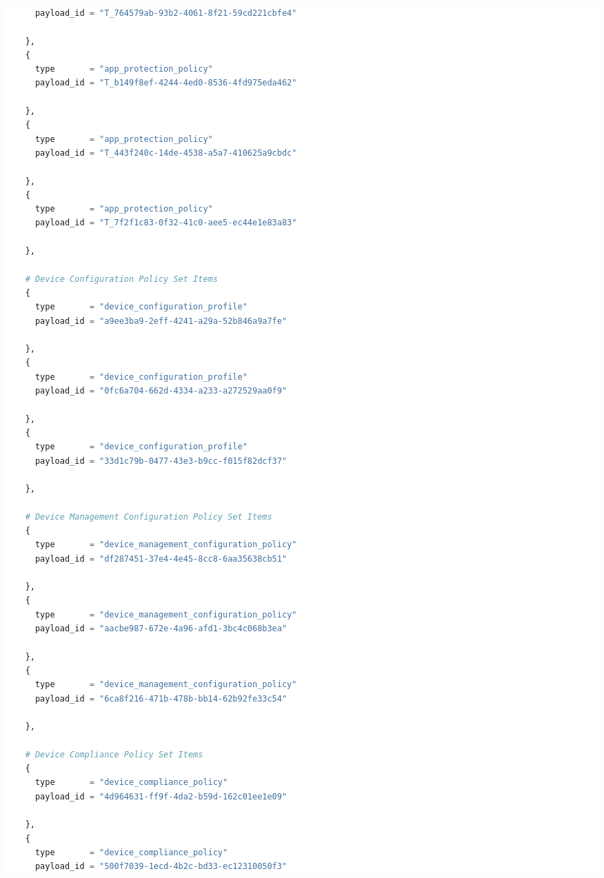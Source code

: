 ```terraform
      payload_id = "T_764579ab-93b2-4061-8f21-59cd221cbfe4"

    },
    {
      type       = "app_protection_policy"
      payload_id = "T_b149f8ef-4244-4ed0-8536-4fd975eda462"

    },
    {
      type       = "app_protection_policy"
      payload_id = "T_443f240c-14de-4538-a5a7-410625a9cbdc"

    },
    {
      type       = "app_protection_policy"
      payload_id = "T_7f2f1c83-0f32-41c0-aee5-ec44e1e83a83"

    },

    # Device Configuration Policy Set Items
    {
      type       = "device_configuration_profile"
      payload_id = "a9ee3ba9-2eff-4241-a29a-52b846a9a7fe"

    },
    {
      type       = "device_configuration_profile"
      payload_id = "0fc6a704-662d-4334-a233-a272529aa0f9"

    },
    {
      type       = "device_configuration_profile"
      payload_id = "33d1c79b-0477-43e3-b9cc-f015f82dcf37"

    },

    # Device Management Configuration Policy Set Items
    {
      type       = "device_management_configuration_policy"
      payload_id = "df287451-37e4-4e45-8cc8-6aa35638cb51"

    },
    {
      type       = "device_management_configuration_policy"
      payload_id = "aacbe987-672e-4a96-afd1-3bc4c068b3ea"

    },
    {
      type       = "device_management_configuration_policy"
      payload_id = "6ca8f216-471b-478b-bb14-62b92fe33c54"

    },

    # Device Compliance Policy Set Items
    {
      type       = "device_compliance_policy"
      payload_id = "4d964631-ff9f-4da2-b59d-162c01ee1e09"

    },
    {
      type       = "device_compliance_policy"
      payload_id = "500f7039-1ecd-4b2c-bd33-ec12310050f3"

```